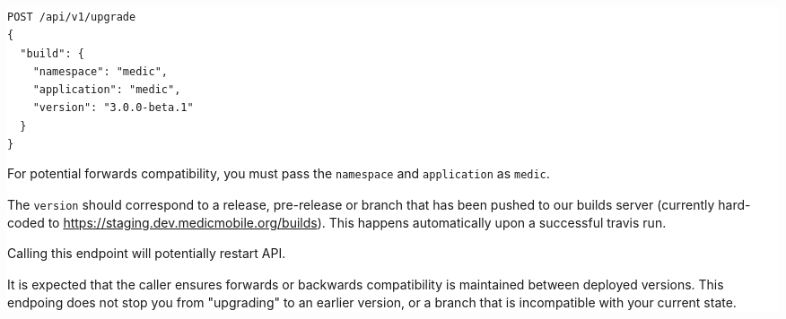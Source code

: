 ```
POST /api/v1/upgrade
{
  "build": {
    "namespace": "medic",
    "application": "medic",
    "version": "3.0.0-beta.1"
  }
}
```

For potential forwards compatibility, you must pass the `namespace` and `application` as `medic`.

The `version` should correspond to a release, pre-release or branch that has been pushed to our builds server (currently hard-coded to https://staging.dev.medicmobile.org/builds). This happens automatically upon a successful travis run.

Calling this endpoint will potentially restart API.

It is expected that the caller ensures forwards or backwards compatibility is maintained between deployed versions. This endpoing does not stop you from "upgrading" to an earlier version, or a branch that is incompatible with your current state.
